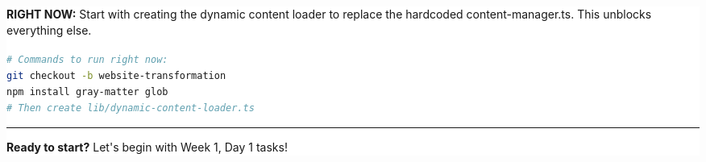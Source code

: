 **RIGHT NOW:** Start with creating the dynamic content loader to replace the hardcoded content-manager.ts. This unblocks everything else.

```bash
# Commands to run right now:
git checkout -b website-transformation
npm install gray-matter glob
# Then create lib/dynamic-content-loader.ts
```

---

**Ready to start?** Let's begin with Week 1, Day 1 tasks!